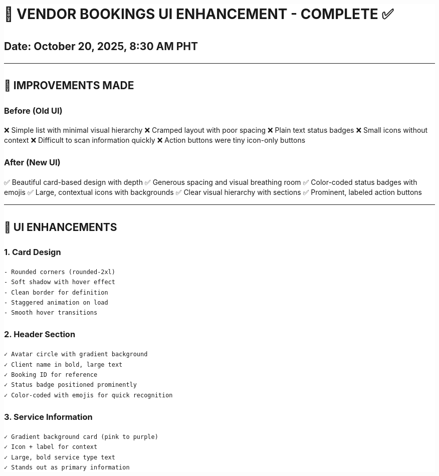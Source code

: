 # 🎨 VENDOR BOOKINGS UI ENHANCEMENT - COMPLETE ✅

## **Date**: October 20, 2025, 8:30 AM PHT

---

## 🎯 **IMPROVEMENTS MADE**

### **Before (Old UI)**
❌ Simple list with minimal visual hierarchy
❌ Cramped layout with poor spacing
❌ Plain text status badges
❌ Small icons without context
❌ Difficult to scan information quickly
❌ Action buttons were tiny icon-only buttons

### **After (New UI)**
✅ Beautiful card-based design with depth
✅ Generous spacing and visual breathing room
✅ Color-coded status badges with emojis
✅ Large, contextual icons with backgrounds
✅ Clear visual hierarchy with sections
✅ Prominent, labeled action buttons

---

## 🎨 **UI ENHANCEMENTS**

### **1. Card Design**
```
- Rounded corners (rounded-2xl)
- Soft shadow with hover effect
- Clean border for definition
- Staggered animation on load
- Smooth hover transitions
```

### **2. Header Section**
```
✓ Avatar circle with gradient background
✓ Client name in bold, large text
✓ Booking ID for reference
✓ Status badge positioned prominently
✓ Color-coded with emojis for quick recognition
```

### **3. Service Information**
```
✓ Gradient background card (pink to purple)
✓ Icon + label for context
✓ Large, bold service type text
✓ Stands out as primary information
```
